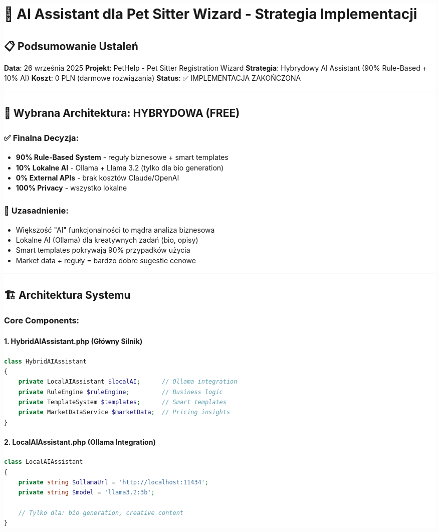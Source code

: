 
# 🤖 AI Assistant dla Pet Sitter Wizard - Strategia Implementacji

## 📋 Podsumowanie Ustaleń

**Data**: 26 września 2025
**Projekt**: PetHelp - Pet Sitter Registration Wizard
**Strategia**: Hybrydowy AI Assistant (90% Rule-Based + 10% AI)
**Koszt**: 0 PLN (darmowe rozwiązania)
**Status**: ✅ IMPLEMENTACJA ZAKOŃCZONA

---

## 🎯 Wybrana Architektura: HYBRYDOWA (FREE)

### ✅ **Finalna Decyzja:**
- **90% Rule-Based System** - reguły biznesowe + smart templates
- **10% Lokalne AI** - Ollama + Llama 3.2 (tylko dla bio generation)
- **0% External APIs** - brak kosztów Claude/OpenAI
- **100% Privacy** - wszystko lokalne

### 🎨 **Uzasadnienie:**
- Większość "AI" funkcjonalności to mądra analiza biznesowa
- Lokalne AI (Ollama) dla kreatywnych zadań (bio, opisy)
- Smart templates pokrywają 90% przypadków użycia
- Market data + reguły = bardzo dobre sugestie cenowe

---

## 🏗️ Architektura Systemu

### **Core Components:**

#### 1. **HybridAIAssistant.php** (Główny Silnik)
```php
class HybridAIAssistant
{
    private LocalAIAssistant $localAI;      // Ollama integration
    private RuleEngine $ruleEngine;         // Business logic
    private TemplateSystem $templates;      // Smart templates
    private MarketDataService $marketData;  // Pricing insights
}
```

#### 2. **LocalAIAssistant.php** (Ollama Integration)
```php
class LocalAIAssistant
{
    private string $ollamaUrl = 'http://localhost:11434';
    private string $model = 'llama3.2:3b';

    // Tylko dla: bio generation, creative content
}
```
